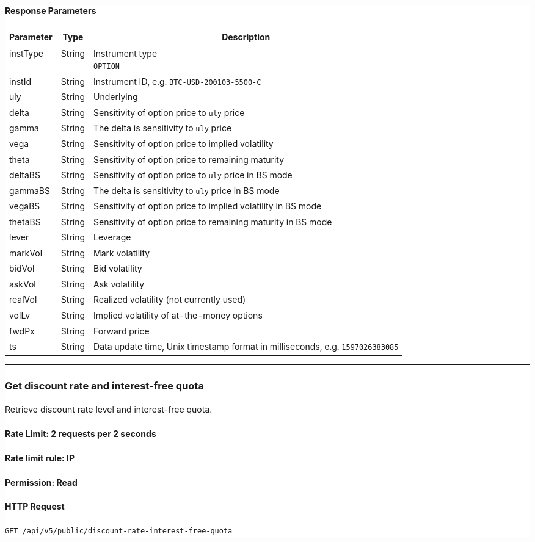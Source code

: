 #### Response Parameters ####

|**Parameter**|**Type**|                               **Description**                               |
|-------------|--------|-----------------------------------------------------------------------------|
|  instType   | String |                       Instrument type  <br/>`OPTION`                        |
|   instId    | String |                 Instrument ID, e.g. `BTC-USD-200103-5500-C`                 |
|     uly     | String |                                 Underlying                                  |
|    delta    | String |                 Sensitivity of option price to `uly` price                  |
|    gamma    | String |                   The delta is sensitivity to `uly` price                   |
|    vega     | String |              Sensitivity of option price to implied volatility              |
|    theta    | String |              Sensitivity of option price to remaining maturity              |
|   deltaBS   | String |            Sensitivity of option price to `uly` price in BS mode            |
|   gammaBS   | String |             The delta is sensitivity to `uly` price in BS mode              |
|   vegaBS    | String |        Sensitivity of option price to implied volatility in BS mode         |
|   thetaBS   | String |        Sensitivity of option price to remaining maturity in BS mode         |
|    lever    | String |                                  Leverage                                   |
|   markVol   | String |                               Mark volatility                               |
|   bidVol    | String |                               Bid volatility                                |
|   askVol    | String |                               Ask volatility                                |
|   realVol   | String |                  Realized volatility (not currently used)                   |
|    volLv    | String |                 Implied volatility of at-the-money options                  |
|    fwdPx    | String |                                Forward price                                |
|     ts      | String |Data update time, Unix timestamp format in milliseconds, e.g. `1597026383085`|

---

### Get discount rate and interest-free quota ###

Retrieve discount rate level and interest-free quota.

#### Rate Limit: 2 requests per 2 seconds ####

#### Rate limit rule: IP ####

#### Permission: Read ####

#### HTTP Request ####

`GET /api/v5/public/discount-rate-interest-free-quota`
